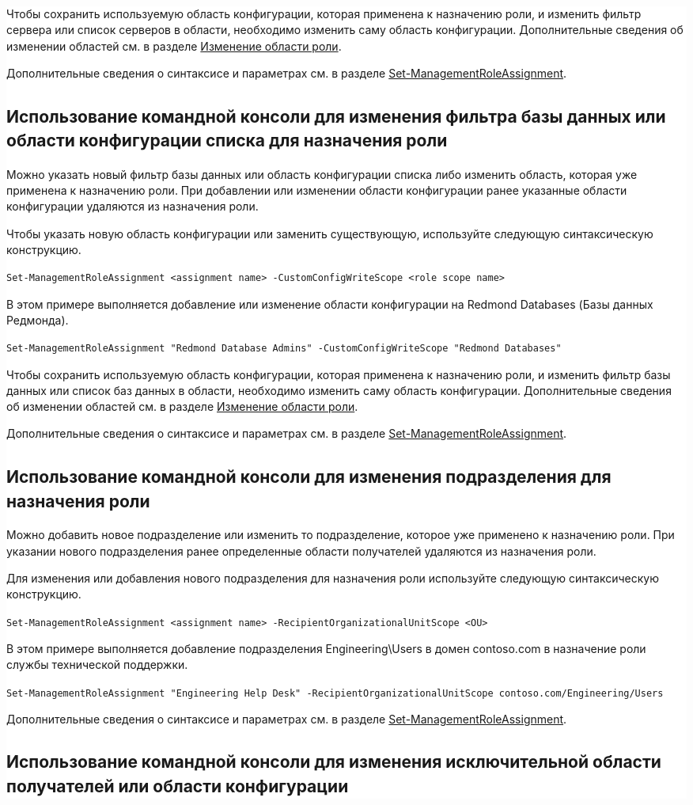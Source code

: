 Чтобы сохранить используемую область конфигурации, которая применена к назначению роли, и изменить фильтр сервера или список серверов в области, необходимо изменить саму область конфигурации. Дополнительные сведения об изменении областей см. в разделе [Изменение области роли](change-a-role-scope-exchange-2013-help.md).

Дополнительные сведения о синтаксисе и параметрах см. в разделе [Set-ManagementRoleAssignment](https://technet.microsoft.com/ru-ru/library/dd335173\(v=exchg.150\)).

## Использование командной консоли для изменения фильтра базы данных или области конфигурации списка для назначения роли

Можно указать новый фильтр базы данных или область конфигурации списка либо изменить область, которая уже применена к назначению роли. При добавлении или изменении области конфигурации ранее указанные области конфигурации удаляются из назначения роли.

Чтобы указать новую область конфигурации или заменить существующую, используйте следующую синтаксическую конструкцию.

    Set-ManagementRoleAssignment <assignment name> -CustomConfigWriteScope <role scope name>

В этом примере выполняется добавление или изменение области конфигурации на Redmond Databases (Базы данных Редмонда).

    Set-ManagementRoleAssignment "Redmond Database Admins" -CustomConfigWriteScope "Redmond Databases"

Чтобы сохранить используемую область конфигурации, которая применена к назначению роли, и изменить фильтр базы данных или список баз данных в области, необходимо изменить саму область конфигурации. Дополнительные сведения об изменении областей см. в разделе [Изменение области роли](change-a-role-scope-exchange-2013-help.md).

Дополнительные сведения о синтаксисе и параметрах см. в разделе [Set-ManagementRoleAssignment](https://technet.microsoft.com/ru-ru/library/dd335173\(v=exchg.150\)).

## Использование командной консоли для изменения подразделения для назначения роли

Можно добавить новое подразделение или изменить то подразделение, которое уже применено к назначению роли. При указании нового подразделения ранее определенные области получателей удаляются из назначения роли.

Для изменения или добавления нового подразделения для назначения роли используйте следующую синтаксическую конструкцию.

    Set-ManagementRoleAssignment <assignment name> -RecipientOrganizationalUnitScope <OU>

В этом примере выполняется добавление подразделения Engineering\\Users в домен contoso.com в назначение роли службы технической поддержки.

    Set-ManagementRoleAssignment "Engineering Help Desk" -RecipientOrganizationalUnitScope contoso.com/Engineering/Users

Дополнительные сведения о синтаксисе и параметрах см. в разделе [Set-ManagementRoleAssignment](https://technet.microsoft.com/ru-ru/library/dd335173\(v=exchg.150\)).

## Использование командной консоли для изменения исключительной области получателей или области конфигурации
